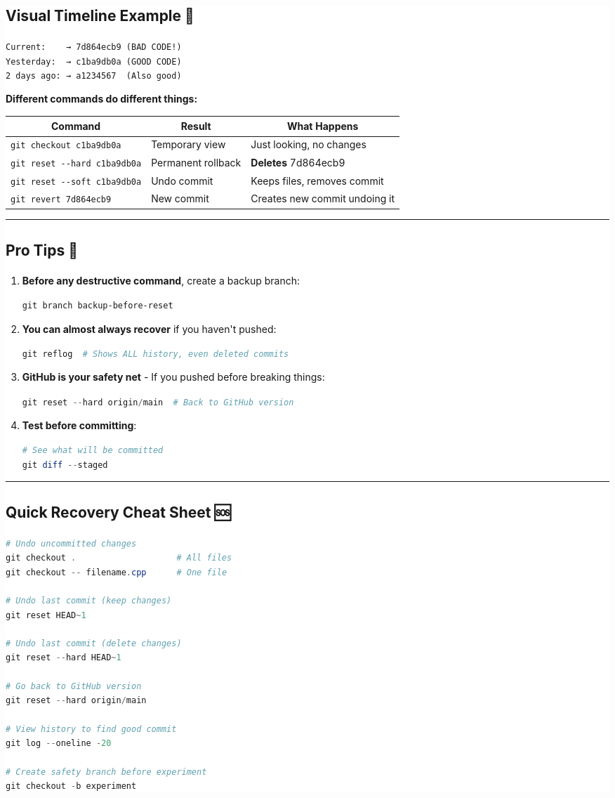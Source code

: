 ## **Visual Timeline Example** 📅

```
Current:    → 7d864ecb9 (BAD CODE!)
Yesterday:  → c1ba9db0a (GOOD CODE)
2 days ago: → a1234567  (Also good)
```

**Different commands do different things:**

| Command | Result | What Happens |
|---------|--------|--------------|
| `git checkout c1ba9db0a` | Temporary view | Just looking, no changes |
| `git reset --hard c1ba9db0a` | Permanent rollback | **Deletes** 7d864ecb9 |
| `git reset --soft c1ba9db0a` | Undo commit | Keeps files, removes commit |
| `git revert 7d864ecb9` | New commit | Creates new commit undoing it |

---

## **Pro Tips** 🌟

1. **Before any destructive command**, create a backup branch:
   ```powershell
   git branch backup-before-reset
   ```

2. **You can almost always recover** if you haven't pushed:
   ```powershell
   git reflog  # Shows ALL history, even deleted commits
   ```

3. **GitHub is your safety net** - If you pushed before breaking things:
   ```powershell
   git reset --hard origin/main  # Back to GitHub version
   ```

4. **Test before committing**:
   ```powershell
   # See what will be committed
   git diff --staged
   ```

---

## **Quick Recovery Cheat Sheet** 🆘

```powershell
# Undo uncommitted changes
git checkout .                    # All files
git checkout -- filename.cpp      # One file

# Undo last commit (keep changes)
git reset HEAD~1

# Undo last commit (delete changes)
git reset --hard HEAD~1

# Go back to GitHub version
git reset --hard origin/main

# View history to find good commit
git log --oneline -20

# Create safety branch before experiment
git checkout -b experiment
```